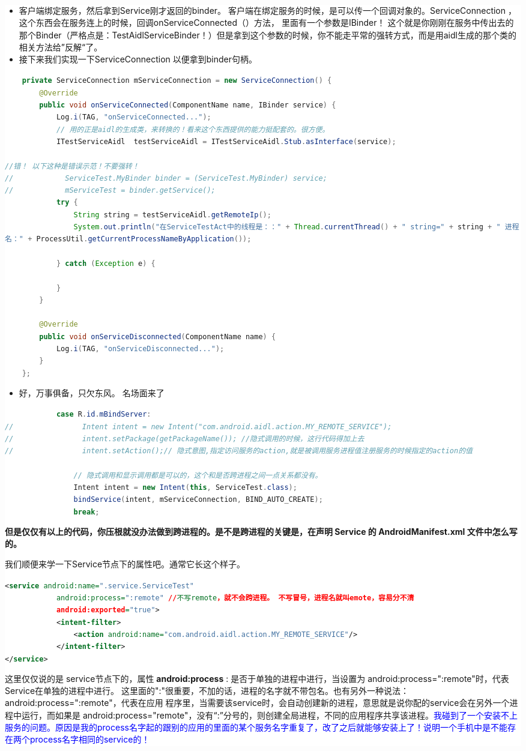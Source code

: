 - 客户端绑定服务，然后拿到Service刚才返回的binder。
客户端在绑定服务的时候，是可以传一个回调对象的。ServiceConnection ， 这个东西会在服务连上的时候，回调onServiceConnected（）方法， 里面有一个参数是IBinder！ 这个就是你刚刚在服务中传出去的那个Binder（严格点是：TestAidlServiceBinder！）但是拿到这个参数的时候，你不能走平常的强转方式，而是用aidl生成的那个类的相关方法给”反解“了。
- 接下来我们实现一下ServiceConnection 以便拿到binder句柄。

```java
    private ServiceConnection mServiceConnection = new ServiceConnection() {
        @Override
        public void onServiceConnected(ComponentName name, IBinder service) {
            Log.i(TAG, "onServiceConnected...");
            // 用的正是aidl的生成类，来转换的！看来这个东西提供的能力挺配套的。很方便。
            ITestServiceAidl  testServiceAidl = ITestServiceAidl.Stub.asInterface(service);

//错！ 以下这种是错误示范！不要强转！
//            ServiceTest.MyBinder binder = (ServiceTest.MyBinder) service;
//            mServiceTest = binder.getService();
            try {
                String string = testServiceAidl.getRemoteIp();
                System.out.println("在ServiceTestAct中的线程是：：" + Thread.currentThread() + " string=" + string + " 进程名：" + ProcessUtil.getCurrentProcessNameByApplication());

            } catch (Exception e) {

            }
        }

        @Override
        public void onServiceDisconnected(ComponentName name) {
            Log.i(TAG, "onServiceDisconnected...");
        }
    };
```

- 好，万事俱备，只欠东风。 名场面来了
```java
            case R.id.mBindServer:
//                Intent intent = new Intent("com.android.aidl.action.MY_REMOTE_SERVICE");
//                intent.setPackage(getPackageName()); //隐式调用的时候，这行代码得加上去
//                intent.setAction();// 隐式意图,指定访问服务的action,就是被调用服务进程值注册服务的时候指定的action的值

                // 隐式调用和显示调用都是可以的，这个和是否跨进程之间一点关系都没有。
                Intent intent = new Intent(this, ServiceTest.class);
                bindService(intent, mServiceConnection, BIND_AUTO_CREATE);
                break;

``` 

**但是仅仅有以上的代码，你压根就没办法做到跨进程的。是不是跨进程的关键是，在声明 Service 的 AndroidManifest.xml 文件中怎么写的。**

我们顺便来学一下Service节点下的属性吧。通常它长这个样子。

```xml
<service android:name=".service.ServiceTest"
            android:process=":remote" //不写remote，就不会跨进程。 不写冒号，进程名就叫emote，容易分不清
            android:exported="true">
            <intent-filter>
                <action android:name="com.android.aidl.action.MY_REMOTE_SERVICE"/>
            </intent-filter>
</service>
```
这里仅仅说的是 service节点下的，属性
**android:process** : 是否于单独的进程中进行，当设置为 android:process=":remote"时，代表Service在单独的进程中进行。 这里面的":"很重要，不加的话，进程的名字就不带包名。也有另外一种说法： android:process=":remote"，代表在应用
  程序里，当需要该service时，会自动创建新的进程，意思就是说你配的service会在另外一个进程中运行，而如果是
android:process="remote"，没有“:”分号的，则创建全局进程，不同的应用程序共享该进程。<font color=blue>我碰到了一个安装不上服务的问题。原因是我的process名字起的跟别的应用的里面的某个服务名字重复了，改了之后就能够安装上了！说明一个手机中是不能存在两个process名字相同的service的！</font>